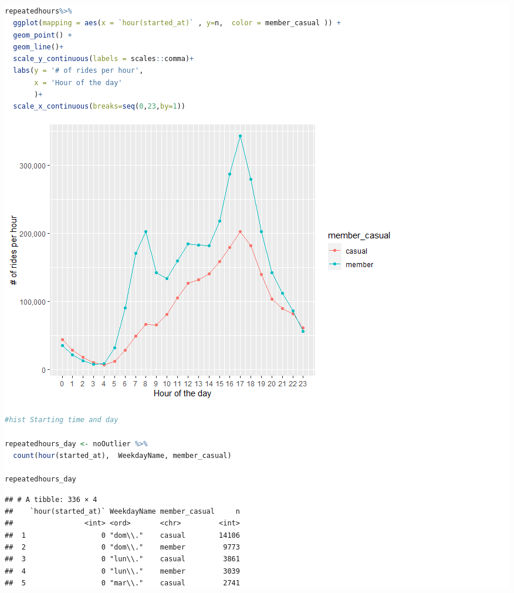 ``` r
repeatedhours%>%
  ggplot(mapping = aes(x = `hour(started_at)` , y=n,  color = member_casual )) +
  geom_point() +
  geom_line()+
  scale_y_continuous(labels = scales::comma)+
  labs(y = '# of rides per hour',
       x = 'Hour of the day'
       )+
  scale_x_continuous(breaks=seq(0,23,by=1))
```

![](Cyclistic_files/figure-gfm/count-of-trips-per-hour-customer-1.png)

``` r
#hist Starting time and day

repeatedhours_day <- noOutlier %>%
  count(hour(started_at),  WeekdayName, member_casual)

repeatedhours_day
```

    ## # A tibble: 336 × 4
    ##    `hour(started_at)` WeekdayName member_casual     n
    ##                 <int> <ord>       <chr>         <int>
    ##  1                  0 "dom\\."    casual        14106
    ##  2                  0 "dom\\."    member         9773
    ##  3                  0 "lun\\."    casual         3861
    ##  4                  0 "lun\\."    member         3039
    ##  5                  0 "mar\\."    casual         2741